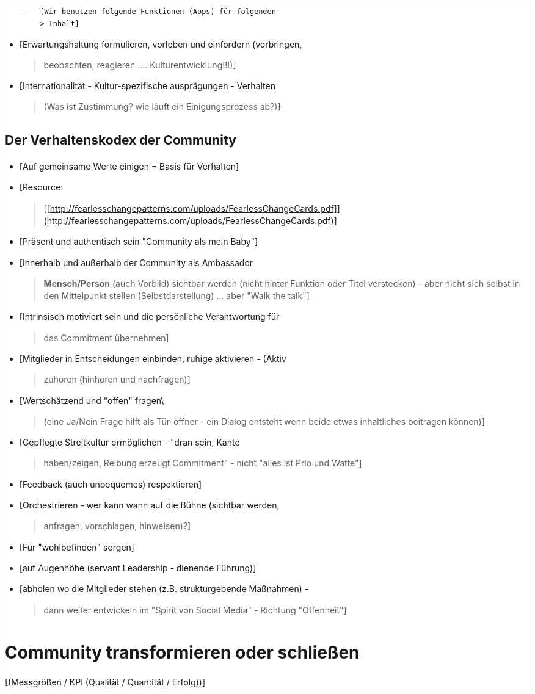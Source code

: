         -   [Wir benutzen folgende Funktionen (Apps) für folgenden
            > Inhalt]

-   [Erwartungshaltung formulieren, vorleben und einfordern (vorbringen,
    > beobachten, reagieren \.... Kulturentwicklung!!!)]

-   [Internationalität - Kultur-spezifische ausprägungen - Verhalten
    > (Was ist Zustimmung? wie läuft ein Einigungsprozess
    > ab?)]

## Der Verhaltenskodex der Community

-   [Auf gemeinsame Werte einigen = Basis für Verhalten]

-   [Resource:
    > [[http://fearlesschangepatterns.com/uploads/FearlessChangeCards.pdf]](http://fearlesschangepatterns.com/uploads/FearlessChangeCards.pdf)]

-   [Präsent und authentisch sein "Community als mein Baby"]

-   [Innerhalb und außerhalb der Community als Ambassador
    > **Mensch/Person** (auch Vorbild) sichtbar werden (nicht hinter
    > Funktion oder Titel verstecken) - aber nicht sich selbst in den
    > Mittelpunkt stellen (Selbstdarstellung) ... aber "Walk the
    > talk"]

-   [Intrinsisch motiviert sein und die persönliche Verantwortung für
    > das Commitment übernehmen]

-   [Mitglieder in Entscheidungen einbinden, ruhige aktivieren - (Aktiv
    > zuhören (hinhören und nachfragen)]

-   [Wertschätzend und "offen" fragen\
    > (eine Ja/Nein Frage hilft als Tür-öffner - ein Dialog entsteht
    > wenn beide etwas inhaltliches beitragen können)]

-   [Gepflegte Streitkultur ermöglichen - "dran sein, Kante
    > haben/zeigen, Reibung erzeugt Commitment" - nicht "alles ist Prio
    > und Watte"]

-   [Feedback (auch unbequemes) respektieren]

-   [Orchestrieren - wer kann wann auf die Bühne (sichtbar werden,
    > anfragen, vorschlagen, hinweisen)?]

-   [Für "wohlbefinden" sorgen]

-   [auf Augenhöhe (servant Leadership - dienende Führung)]

-   [abholen wo die Mitglieder stehen (z.B. strukturgebende Maßnahmen) -
    > dann weiter entwickeln im "Spirit von Social Media" - Richtung
    > "Offenheit"]

# Community transformieren oder schließen

[(Messgrößen / KPI (Qualität / Quantität / Erfolg))]
